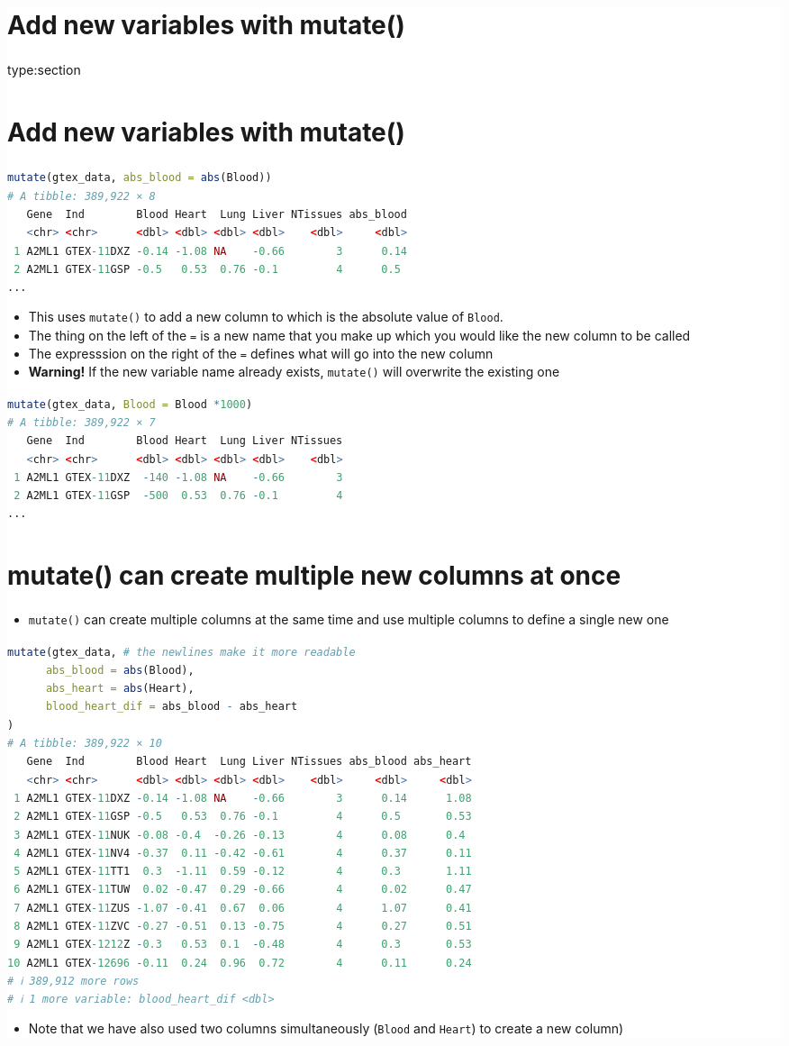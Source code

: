 Add new variables with mutate()
===
type:section

Add new variables with mutate()
================================================================

```r
mutate(gtex_data, abs_blood = abs(Blood))
# A tibble: 389,922 × 8
   Gene  Ind        Blood Heart  Lung Liver NTissues abs_blood
   <chr> <chr>      <dbl> <dbl> <dbl> <dbl>    <dbl>     <dbl>
 1 A2ML1 GTEX-11DXZ -0.14 -1.08 NA    -0.66        3      0.14
 2 A2ML1 GTEX-11GSP -0.5   0.53  0.76 -0.1         4      0.5 
...
```
- This uses `mutate()` to add a new column to which is the absolute value of `Blood`.
- The thing on the left of the `=` is a new name that you make up which you would like the new column to be called
- The expresssion on the right of the `=` defines what will go into the new column
- **Warning!** If the new variable name already exists, `mutate()` will overwrite the existing one

```r
mutate(gtex_data, Blood = Blood *1000)
# A tibble: 389,922 × 7
   Gene  Ind        Blood Heart  Lung Liver NTissues
   <chr> <chr>      <dbl> <dbl> <dbl> <dbl>    <dbl>
 1 A2ML1 GTEX-11DXZ  -140 -1.08 NA    -0.66        3
 2 A2ML1 GTEX-11GSP  -500  0.53  0.76 -0.1         4
...
```

mutate() can create multiple new columns at once
================================================================
- `mutate()` can create multiple columns at the same time and use multiple columns to define a single new one


```r
mutate(gtex_data, # the newlines make it more readable
      abs_blood = abs(Blood),
      abs_heart = abs(Heart),
      blood_heart_dif = abs_blood - abs_heart
)
# A tibble: 389,922 × 10
   Gene  Ind        Blood Heart  Lung Liver NTissues abs_blood abs_heart
   <chr> <chr>      <dbl> <dbl> <dbl> <dbl>    <dbl>     <dbl>     <dbl>
 1 A2ML1 GTEX-11DXZ -0.14 -1.08 NA    -0.66        3      0.14      1.08
 2 A2ML1 GTEX-11GSP -0.5   0.53  0.76 -0.1         4      0.5       0.53
 3 A2ML1 GTEX-11NUK -0.08 -0.4  -0.26 -0.13        4      0.08      0.4 
 4 A2ML1 GTEX-11NV4 -0.37  0.11 -0.42 -0.61        4      0.37      0.11
 5 A2ML1 GTEX-11TT1  0.3  -1.11  0.59 -0.12        4      0.3       1.11
 6 A2ML1 GTEX-11TUW  0.02 -0.47  0.29 -0.66        4      0.02      0.47
 7 A2ML1 GTEX-11ZUS -1.07 -0.41  0.67  0.06        4      1.07      0.41
 8 A2ML1 GTEX-11ZVC -0.27 -0.51  0.13 -0.75        4      0.27      0.51
 9 A2ML1 GTEX-1212Z -0.3   0.53  0.1  -0.48        4      0.3       0.53
10 A2ML1 GTEX-12696 -0.11  0.24  0.96  0.72        4      0.11      0.24
# ℹ 389,912 more rows
# ℹ 1 more variable: blood_heart_dif <dbl>
```
- Note that we have also used two columns simultaneously (`Blood` and `Heart`) to create a new column)
